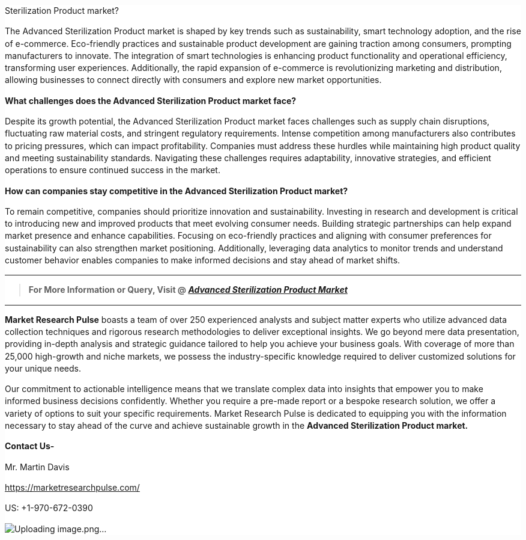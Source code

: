 Sterilization Product market?</strong></p><p>The Advanced Sterilization Product market is shaped by key trends such as sustainability, smart technology adoption, and the rise of e-commerce. Eco-friendly practices and sustainable product development are gaining traction among consumers, prompting manufacturers to innovate. The integration of smart technologies is enhancing product functionality and operational efficiency, transforming user experiences. Additionally, the rapid expansion of e-commerce is revolutionizing marketing and distribution, allowing businesses to connect directly with consumers and explore new market opportunities.</p><p><strong>What challenges does the Advanced Sterilization Product market face?</strong></p><p>Despite its growth potential, the Advanced Sterilization Product market faces challenges such as supply chain disruptions, fluctuating raw material costs, and stringent regulatory requirements. Intense competition among manufacturers also contributes to pricing pressures, which can impact profitability. Companies must address these hurdles while maintaining high product quality and meeting sustainability standards. Navigating these challenges requires adaptability, innovative strategies, and efficient operations to ensure continued success in the market.</p><p><strong>How can companies stay competitive in the Advanced Sterilization Product market?</strong></p><p>To remain competitive, companies should prioritize innovation and sustainability. Investing in research and development is critical to introducing new and improved products that meet evolving consumer needs. Building strategic partnerships can help expand market presence and enhance capabilities. Focusing on eco-friendly practices and aligning with consumer preferences for sustainability can also strengthen market positioning. Additionally, leveraging data analytics to monitor trends and understand customer behavior enables companies to make informed decisions and stay ahead of market shifts.</p><hr /><blockquote><p><strong>For More Information or Query, Visit @&nbsp;<em><a href="https://marketresearchpulse.com/report/84871/advanced-sterilization-product-market?utm_source=Linkedin&utm_medium=029">Advanced Sterilization Product Market</a></em></strong></p></blockquote><hr /><p><strong>Market Research Pulse</strong> boasts a team of over 250 experienced analysts and subject matter experts who utilize advanced data collection techniques and rigorous research methodologies to deliver exceptional insights. We go beyond mere data presentation, providing in-depth analysis and strategic guidance tailored to help you achieve your business goals. With coverage of more than 25,000 high-growth and niche markets, we possess the industry-specific knowledge required to deliver customized solutions for your unique needs.</p><p>Our commitment to actionable intelligence means that we translate complex data into insights that empower you to make informed business decisions confidently. Whether you require a pre-made report or a bespoke research solution, we offer a variety of options to suit your specific requirements. Market Research Pulse is dedicated to equipping you with the information necessary to stay ahead of the curve and achieve sustainable growth in the <strong>Advanced Sterilization Product market.</strong></p><p><strong>Contact Us-</strong></p><p>Mr. Martin Davis</p><p>https://marketresearchpulse.com/</p><p>US: +1-970-672-0390</p>
![Uploading image.png…]()
